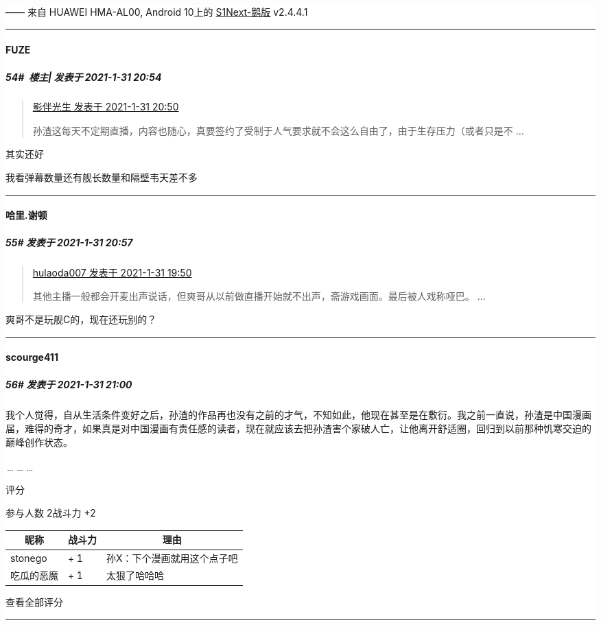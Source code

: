 —— 来自 HUAWEI HMA-AL00, Android 10上的 [S1Next-鹅版](https://github.com/ykrank/S1-Next/releases) v2.4.4.1


-----

####  FUZE  
##### 54#         楼主| 发表于 2021-1-31 20:54


<blockquote><a href="httphttps://bbs.saraba1st.com/2b/forum.php?mod=redirect&amp;goto=findpost&amp;pid=50200854&amp;ptid=1985600" target="_blank">影伴光生 发表于 2021-1-31 20:50</a>

孙渣这每天不定期直播，内容也随心，真要签约了受制于人气要求就不会这么自由了，由于生存压力（或者只是不 ...</blockquote>
其实还好

我看弹幕数量还有舰长数量和隔壁韦天差不多


-----

####  哈里.谢顿  
##### 55#       发表于 2021-1-31 20:57


<blockquote><a href="httphttps://bbs.saraba1st.com/2b/forum.php?mod=redirect&amp;goto=findpost&amp;pid=50200396&amp;ptid=1985600" target="_blank">hulaoda007 发表于 2021-1-31 19:50</a>

其他主播一般都会开麦出声说话，但爽哥从以前做直播开始就不出声，斋游戏画面。最后被人戏称哑巴。 ...</blockquote>
爽哥不是玩舰C的，现在还玩别的？


-----

####  scourge411  
##### 56#       发表于 2021-1-31 21:00


我个人觉得，自从生活条件变好之后，孙渣的作品再也没有之前的才气，不知如此，他现在甚至是在敷衍。我之前一直说，孙渣是中国漫画届，难得的奇才，如果真是对中国漫画有责任感的读者，现在就应该去把孙渣害个家破人亡，让他离开舒适圈，回归到以前那种饥寒交迫的巅峰创作状态。


﹍﹍﹍

评分


 参与人数 2战斗力 +2

|昵称|战斗力|理由|
|----|---|---|
| stonego| + 1|孙X：下个漫画就用这个点子吧|
| 吃瓜的恶魔| + 1|太狠了哈哈哈|


查看全部评分


-----
